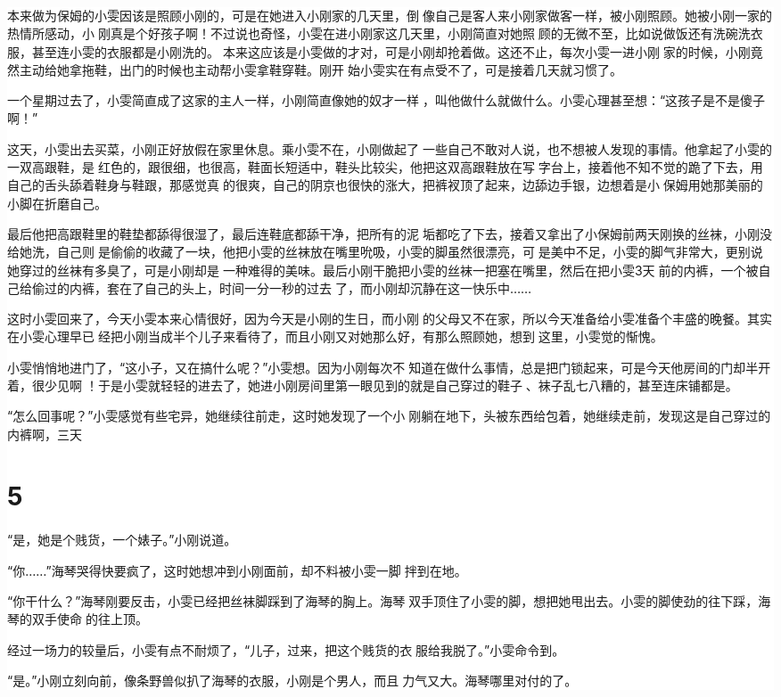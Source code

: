 本来做为保姆的小雯因该是照顾小刚的，可是在她进入小刚家的几天里，倒
像自己是客人来小刚家做客一样，被小刚照顾。她被小刚一家的热情所感动，小
刚真是个好孩子啊！不过说也奇怪，小雯在进小刚家这几天里，小刚简直对她照
顾的无微不至，比如说做饭还有洗碗洗衣服，甚至连小雯的衣服都是小刚洗的。
本来这应该是小雯做的才对，可是小刚却抢着做。这还不止，每次小雯一进小刚
家的时候，小刚竟然主动给她拿拖鞋，出门的时候也主动帮小雯拿鞋穿鞋。刚开
始小雯实在有点受不了，可是接着几天就习惯了。

一个星期过去了，小雯简直成了这家的主人一样，小刚简直像她的奴才一样
，叫他做什么就做什么。小雯心理甚至想：“这孩子是不是傻子啊！”

这天，小雯出去买菜，小刚正好放假在家里休息。乘小雯不在，小刚做起了
一些自己不敢对人说，也不想被人发现的事情。他拿起了小雯的一双高跟鞋，是
红色的，跟很细，也很高，鞋面长短适中，鞋头比较尖，他把这双高跟鞋放在写
字台上，接着他不知不觉的跪了下去，用自己的舌头舔着鞋身与鞋跟，那感觉真
的很爽，自己的阴京也很快的涨大，把裤衩顶了起来，边舔边手银，边想着是小
保姆用她那美丽的小脚在折磨自己。

最后他把高跟鞋里的鞋垫都舔得很湿了，最后连鞋底都舔干净，把所有的泥
垢都吃了下去，接着又拿出了小保姆前两天刚换的丝袜，小刚没给她洗，自己则
是偷偷的收藏了一块，他把小雯的丝袜放在嘴里吮吸，小雯的脚虽然很漂亮，可
是美中不足，小雯的脚气非常大，更别说她穿过的丝袜有多臭了，可是小刚却是
一种难得的美味。最后小刚干脆把小雯的丝袜一把塞在嘴里，然后在把小雯3天
前的内裤，一个被自己给偷过的内裤，套在了自己的头上，时间一分一秒的过去
了，而小刚却沉静在这一快乐中……

这时小雯回来了，今天小雯本来心情很好，因为今天是小刚的生日，而小刚
的父母又不在家，所以今天准备给小雯准备个丰盛的晚餐。其实在小雯心理早已
经把小刚当成半个儿子来看待了，而且小刚又对她那么好，有那么照顾她，想到
这里，小雯觉的惭愧。

小雯悄悄地进门了，“这小子，又在搞什么呢？”小雯想。因为小刚每次不
知道在做什么事情，总是把门锁起来，可是今天他房间的门却半开着，很少见啊
！于是小雯就轻轻的进去了，她进小刚房间里第一眼见到的就是自己穿过的鞋子
、袜子乱七八糟的，甚至连床铺都是。

“怎么回事呢？”小雯感觉有些宅异，她继续往前走，这时她发现了一个小
刚躺在地下，头被东西给包着，她继续走前，发现这是自己穿过的内裤啊，三天
# 5

“是，她是个贱货，一个婊子。”小刚说道。

“你……”海琴哭得快要疯了，这时她想冲到小刚面前，却不料被小雯一脚
拌到在地。

“你干什么？”海琴刚要反击，小雯已经把丝袜脚踩到了海琴的胸上。海琴
双手顶住了小雯的脚，想把她甩出去。小雯的脚使劲的往下踩，海琴的双手使命
的往上顶。

经过一场力的较量后，小雯有点不耐烦了，“儿子，过来，把这个贱货的衣
服给我脱了。”小雯命令到。

“是。”小刚立刻向前，像条野兽似扒了海琴的衣服，小刚是个男人，而且
力气又大。海琴哪里对付的了。
